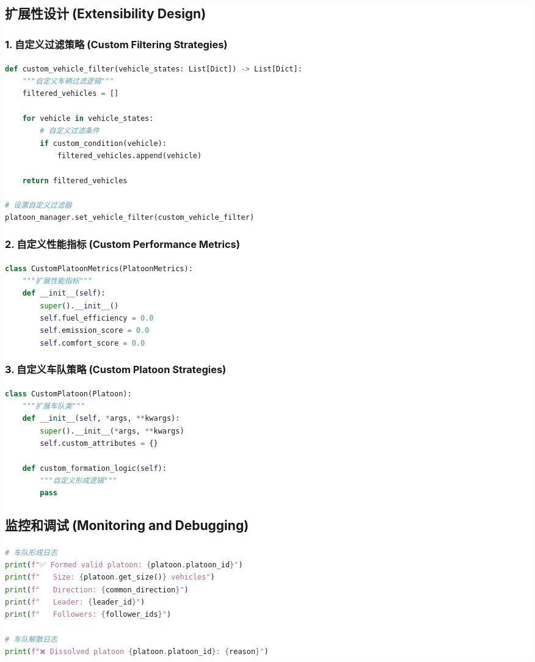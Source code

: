 ## 扩展性设计 (Extensibility Design)

### 1. 自定义过滤策略 (Custom Filtering Strategies)

```python
def custom_vehicle_filter(vehicle_states: List[Dict]) -> List[Dict]:
    """自定义车辆过滤逻辑"""
    filtered_vehicles = []
    
    for vehicle in vehicle_states:
        # 自定义过滤条件
        if custom_condition(vehicle):
            filtered_vehicles.append(vehicle)
    
    return filtered_vehicles

# 设置自定义过滤器
platoon_manager.set_vehicle_filter(custom_vehicle_filter)
```

### 2. 自定义性能指标 (Custom Performance Metrics)

```python
class CustomPlatoonMetrics(PlatoonMetrics):
    """扩展性能指标"""
    def __init__(self):
        super().__init__()
        self.fuel_efficiency = 0.0
        self.emission_score = 0.0
        self.comfort_score = 0.0
```

### 3. 自定义车队策略 (Custom Platoon Strategies)

```python
class CustomPlatoon(Platoon):
    """扩展车队类"""
    def __init__(self, *args, **kwargs):
        super().__init__(*args, **kwargs)
        self.custom_attributes = {}
    
    def custom_formation_logic(self):
        """自定义形成逻辑"""
        pass
```

## 监控和调试 (Monitoring and Debugging)

```python
# 车队形成日志
print(f"✅ Formed valid platoon: {platoon.platoon_id}")
print(f"   Size: {platoon.get_size()} vehicles")
print(f"   Direction: {common_direction}")
print(f"   Leader: {leader_id}")
print(f"   Followers: {follower_ids}")

# 车队解散日志
print(f"❌ Dissolved platoon {platoon.platoon_id}: {reason}")
```
